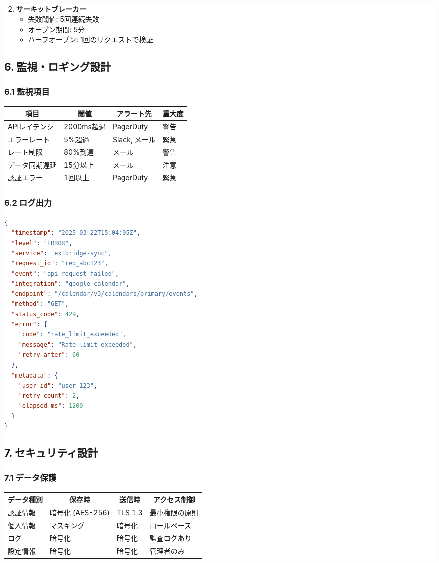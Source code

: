 2. **サーキットブレーカー**
   - 失敗閾値: 5回連続失敗
   - オープン期間: 5分
   - ハーフオープン: 1回のリクエストで検証

## 6. 監視・ロギング設計

### 6.1 監視項目
| 項目 | 閾値 | アラート先 | 重大度 |
|------|------|------------|--------|
| APIレイテンシ | 2000ms超過 | PagerDuty | 警告 |
| エラーレート | 5%超過 | Slack, メール | 緊急 |
| レート制限 | 80%到達 | メール | 警告 |
| データ同期遅延 | 15分以上 | メール | 注意 |
| 認証エラー | 1回以上 | PagerDuty | 緊急 |

### 6.2 ログ出力
```json
{
  "timestamp": "2025-03-22T15:04:05Z",
  "level": "ERROR",
  "service": "extbridge-sync",
  "request_id": "req_abc123",
  "event": "api_request_failed",
  "integration": "google_calendar",
  "endpoint": "/calendar/v3/calendars/primary/events",
  "method": "GET",
  "status_code": 429,
  "error": {
    "code": "rate_limit_exceeded",
    "message": "Rate limit exceeded",
    "retry_after": 60
  },
  "metadata": {
    "user_id": "user_123",
    "retry_count": 2,
    "elapsed_ms": 1200
  }
}
```

## 7. セキュリティ設計

### 7.1 データ保護
| データ種別 | 保存時 | 送信時 | アクセス制御 |
|------------|--------|--------|--------------|
| 認証情報 | 暗号化 (AES-256) | TLS 1.3 | 最小権限の原則 |
| 個人情報 | マスキング | 暗号化 | ロールベース |
| ログ | 暗号化 | 暗号化 | 監査ログあり |
| 設定情報 | 暗号化 | 暗号化 | 管理者のみ |
